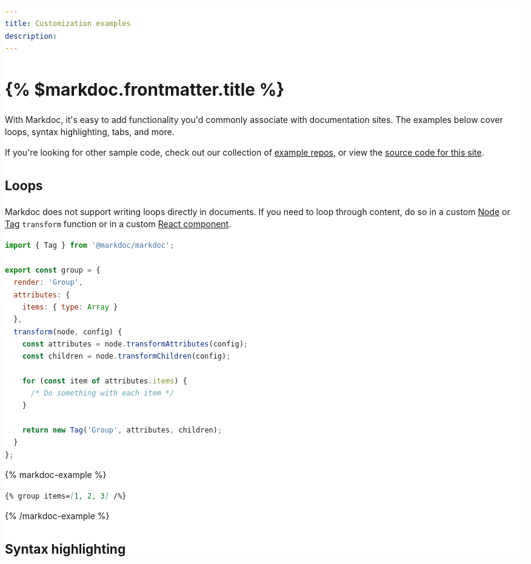 ```yaml
---
title: Customization examples
description:
---
```


# {% $markdoc.frontmatter.title %}

With Markdoc, it's easy to add functionality you'd commonly associate with documentation sites. The examples below cover loops, syntax highlighting, tabs, and more.

If you're looking for other sample code, check out our collection of [example repos](https://github.com/markdoc/docs/tree/main/examples), or view the [source code for this site](https://github.com/markdoc/docs).

## Loops

Markdoc does not support writing loops directly in documents. If you need to loop through content, do so in a custom [Node](/docs/nodes) or [Tag](/docs/tags) `transform` function or in a custom [React component](/docs/render#react).

```js
import { Tag } from '@markdoc/markdoc';

export const group = {
  render: 'Group',
  attributes: {
    items: { type: Array }
  },
  transform(node, config) {
    const attributes = node.transformAttributes(config);
    const children = node.transformChildren(config);

    for (const item of attributes.items) {
      /* Do something with each item */
    }

    return new Tag('Group', attributes, children);
  }
};
```

{% markdoc-example %}

```md
{% group items=[1, 2, 3] /%}
```

{% /markdoc-example %}

## Syntax highlighting
